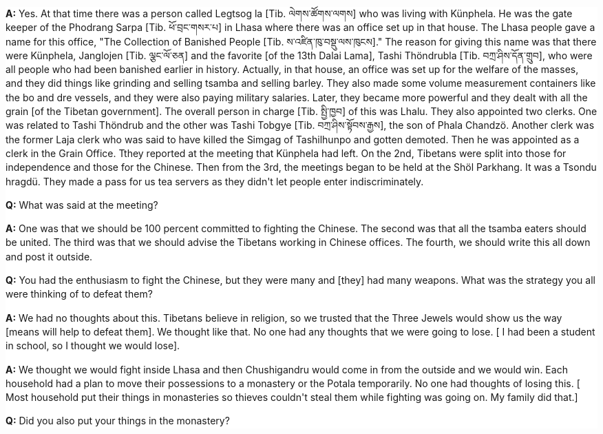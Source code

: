 **A:**  Yes. At that time there was a person called Legtsog la [Tib. ལེགས་ཚོགས་ལགས] who was living with Künphela. He was the gate keeper of the Phodrang Sarpa [Tib. ཕོ་བྲང་གསར་པ] in Lhasa where there was an office set up in that house. The Lhasa people gave a name for this office, "The Collection of Banished People [Tib. ས་འཛིན་ཁུ་བསྡུ་ལས་ཁུངས]." The reason for giving this name was that there were Künphela, Janglojen [Tib. ལྕང་ལོ་ཅན] and the favorite [of the 13th Dalai Lama], Tashi Thöndrubla [Tib. བཀྲ་ཤིས་དོན་གྲུབ], who were all people who had been banished earlier in history. Actually, in that house, an office was set up for the welfare of the masses, and they did things like grinding and selling <span class="tooltip" data-text="[tib. རྩམ་པ] The traditional Tibetan staple food that consists of grain that is roasted (popped), usually in heated sand, and then ground into a flour.">tsamba</span> and selling barley. They also made some volume measurement containers like the bo and <span class="tooltip" data-text="[tib. བྲེ] A unit of traditional volume measurement [a container] in Tibet, 20 of which typically equaled one khe or bo [also a container], although in some areas there were only 16 dre in one khe.">dre</span> vessels, and they were also paying military salaries. Later, they became more powerful and they dealt with all the grain [of the Tibetan government]. The overall person in charge [Tib. སྤྱི་ཁྱབ] of this was Lhalu. They also appointed two clerks. One was related to Tashi Thöndrub and the other was Tashi Tobgye [Tib. བཀྲ་ཤིས་སྟོབས་རྒྱས], the son of Phala Chandzö. Another clerk was the former <span class="tooltip" data-text="[tib. བླ་ཕྱག] 1. The abbreviation of bla brang phyag mdzod, a major treasury/supply office that was located on the second floor of the Tsuglagang Temple and collected taxes annually from various parts of Tibet. 2. A monastic official/manager who worked for the Labrang of the abbots or incarnate lamas. For example, in Loseling College in Drepung, the Laja worked for the abbot who appointed him.">Laja</span> clerk who was said to have killed the Simgag of <span class="tooltip" data-text="[tib. བཀྲ་སིས་ལྷུན་པོ] The famous Gelugpa Monastery of the Panchen Lama located in Shigatse.">Tashilhunpo</span> and gotten demoted. Then he was appointed as a clerk in the Grain Office. Tthey reported at the meeting that Künphela had left. On the 2nd, Tibetans were split into those for independence and those for the Chinese. Then from the 3rd, the meetings began to be held at the <span class="tooltip" data-text="[tib. ཞོལ] The walled town beneath the Potala Palace in Lhasa.">Shöl</span> Parkhang. It was a Tsondu hragdü. They made a pass for us tea servers as they didn't let people enter indiscriminately.   

**Q:**  What was said at the meeting?   

**A:**  One was that we should be 100 percent committed to fighting the Chinese. The second was that all the <span class="tooltip" data-text="[tib. རྩམ་པ] The traditional Tibetan staple food that consists of grain that is roasted (popped), usually in heated sand, and then ground into a flour.">tsamba</span> eaters should be united. The third was that we should advise the Tibetans working in Chinese offices. The fourth, we should write this all down and post it outside.   

**Q:**  You had the enthusiasm to fight the Chinese, but they were many and [they] had many weapons. What was the strategy you all were thinking of to defeat them?   

**A:**  We had no thoughts about this. Tibetans believe in religion, so we trusted that the Three Jewels would show us the way [means will help to defeat them]. We thought like that. No one had any thoughts that we were going to lose. [ I had been a student in school, so I thought we would lose].   

**A:**  We thought we would fight inside Lhasa and then <span class="tooltip" data-text="[tib. ཆུ་བཞི་སྒང་དྲུག] The anti-Chinese Khamba insurgency force in Tibet that began in 1957 in Lhasa and launched an uprising against the Chinese the following year. The name means, &quot;four rivers and six mountain ranges,&quot; and refers to Eastern Tibet.">Chushigandru</span> would come in from the outside and we would win. Each household had a plan to move their possessions to a monastery or the Potala temporarily. No one had thoughts of losing this. [ Most household put their things in monasteries so thieves couldn't steal them while fighting was going on. My family did that.]   

**Q:**  Did you also put your things in the monastery?   
